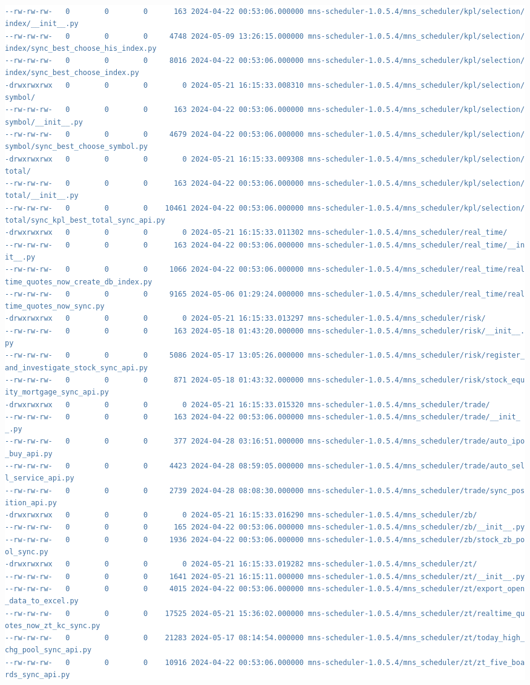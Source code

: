 ```diff
--rw-rw-rw-   0        0        0      163 2024-04-22 00:53:06.000000 mns-scheduler-1.0.5.4/mns_scheduler/kpl/selection/index/__init__.py
--rw-rw-rw-   0        0        0     4748 2024-05-09 13:26:15.000000 mns-scheduler-1.0.5.4/mns_scheduler/kpl/selection/index/sync_best_choose_his_index.py
--rw-rw-rw-   0        0        0     8016 2024-04-22 00:53:06.000000 mns-scheduler-1.0.5.4/mns_scheduler/kpl/selection/index/sync_best_choose_index.py
-drwxrwxrwx   0        0        0        0 2024-05-21 16:15:33.008310 mns-scheduler-1.0.5.4/mns_scheduler/kpl/selection/symbol/
--rw-rw-rw-   0        0        0      163 2024-04-22 00:53:06.000000 mns-scheduler-1.0.5.4/mns_scheduler/kpl/selection/symbol/__init__.py
--rw-rw-rw-   0        0        0     4679 2024-04-22 00:53:06.000000 mns-scheduler-1.0.5.4/mns_scheduler/kpl/selection/symbol/sync_best_choose_symbol.py
-drwxrwxrwx   0        0        0        0 2024-05-21 16:15:33.009308 mns-scheduler-1.0.5.4/mns_scheduler/kpl/selection/total/
--rw-rw-rw-   0        0        0      163 2024-04-22 00:53:06.000000 mns-scheduler-1.0.5.4/mns_scheduler/kpl/selection/total/__init__.py
--rw-rw-rw-   0        0        0    10461 2024-04-22 00:53:06.000000 mns-scheduler-1.0.5.4/mns_scheduler/kpl/selection/total/sync_kpl_best_total_sync_api.py
-drwxrwxrwx   0        0        0        0 2024-05-21 16:15:33.011302 mns-scheduler-1.0.5.4/mns_scheduler/real_time/
--rw-rw-rw-   0        0        0      163 2024-04-22 00:53:06.000000 mns-scheduler-1.0.5.4/mns_scheduler/real_time/__init__.py
--rw-rw-rw-   0        0        0     1066 2024-04-22 00:53:06.000000 mns-scheduler-1.0.5.4/mns_scheduler/real_time/realtime_quotes_now_create_db_index.py
--rw-rw-rw-   0        0        0     9165 2024-05-06 01:29:24.000000 mns-scheduler-1.0.5.4/mns_scheduler/real_time/realtime_quotes_now_sync.py
-drwxrwxrwx   0        0        0        0 2024-05-21 16:15:33.013297 mns-scheduler-1.0.5.4/mns_scheduler/risk/
--rw-rw-rw-   0        0        0      163 2024-05-18 01:43:20.000000 mns-scheduler-1.0.5.4/mns_scheduler/risk/__init__.py
--rw-rw-rw-   0        0        0     5086 2024-05-17 13:05:26.000000 mns-scheduler-1.0.5.4/mns_scheduler/risk/register_and_investigate_stock_sync_api.py
--rw-rw-rw-   0        0        0      871 2024-05-18 01:43:32.000000 mns-scheduler-1.0.5.4/mns_scheduler/risk/stock_equity_mortgage_sync_api.py
-drwxrwxrwx   0        0        0        0 2024-05-21 16:15:33.015320 mns-scheduler-1.0.5.4/mns_scheduler/trade/
--rw-rw-rw-   0        0        0      163 2024-04-22 00:53:06.000000 mns-scheduler-1.0.5.4/mns_scheduler/trade/__init__.py
--rw-rw-rw-   0        0        0      377 2024-04-28 03:16:51.000000 mns-scheduler-1.0.5.4/mns_scheduler/trade/auto_ipo_buy_api.py
--rw-rw-rw-   0        0        0     4423 2024-04-28 08:59:05.000000 mns-scheduler-1.0.5.4/mns_scheduler/trade/auto_sell_service_api.py
--rw-rw-rw-   0        0        0     2739 2024-04-28 08:08:30.000000 mns-scheduler-1.0.5.4/mns_scheduler/trade/sync_position_api.py
-drwxrwxrwx   0        0        0        0 2024-05-21 16:15:33.016290 mns-scheduler-1.0.5.4/mns_scheduler/zb/
--rw-rw-rw-   0        0        0      165 2024-04-22 00:53:06.000000 mns-scheduler-1.0.5.4/mns_scheduler/zb/__init__.py
--rw-rw-rw-   0        0        0     1936 2024-04-22 00:53:06.000000 mns-scheduler-1.0.5.4/mns_scheduler/zb/stock_zb_pool_sync.py
-drwxrwxrwx   0        0        0        0 2024-05-21 16:15:33.019282 mns-scheduler-1.0.5.4/mns_scheduler/zt/
--rw-rw-rw-   0        0        0     1641 2024-05-21 16:15:11.000000 mns-scheduler-1.0.5.4/mns_scheduler/zt/__init__.py
--rw-rw-rw-   0        0        0     4015 2024-04-22 00:53:06.000000 mns-scheduler-1.0.5.4/mns_scheduler/zt/export_open_data_to_excel.py
--rw-rw-rw-   0        0        0    17525 2024-05-21 15:36:02.000000 mns-scheduler-1.0.5.4/mns_scheduler/zt/realtime_quotes_now_zt_kc_sync.py
--rw-rw-rw-   0        0        0    21283 2024-05-17 08:14:54.000000 mns-scheduler-1.0.5.4/mns_scheduler/zt/today_high_chg_pool_sync_api.py
--rw-rw-rw-   0        0        0    10916 2024-04-22 00:53:06.000000 mns-scheduler-1.0.5.4/mns_scheduler/zt/zt_five_boards_sync_api.py
```